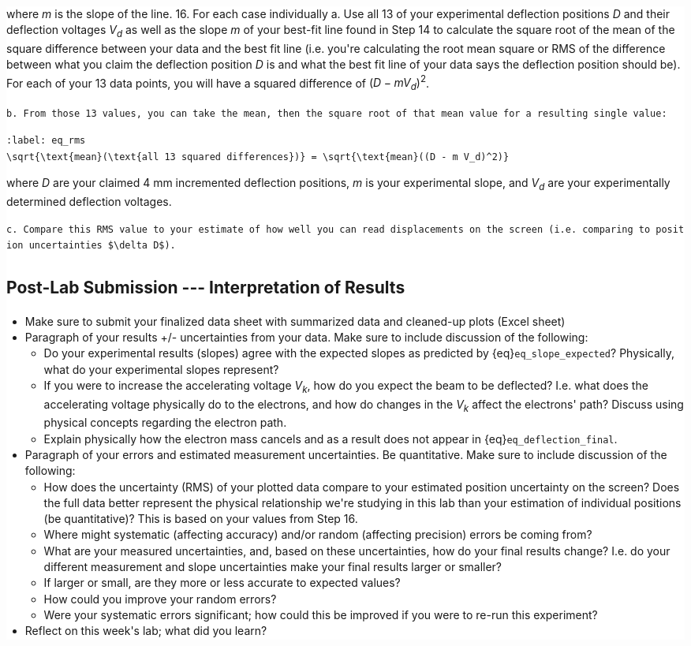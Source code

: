 where $m$ is the slope of the line.
16. For each case individually
    a. Use all 13 of your experimental deflection positions $D$ and their deflection voltages $V_d$ as well as the slope $m$ of your best-fit line found in Step 14 to calculate the square root of the mean of the square difference between your data and the best fit line (i.e. you're calculating the root mean square or RMS of the difference between what you claim the deflection position $D$ is and what the best fit line of your data says the deflection position should be). For each of your 13 data points, you will have a squared difference of $(D - m V_d)^2$.
    
    b. From those 13 values, you can take the mean, then the square root of that mean value for a resulting single value:

```{math}
:label: eq_rms
\sqrt{\text{mean}(\text{all 13 squared differences})} = \sqrt{\text{mean}((D - m V_d)^2)}
```

where $D$ are your claimed 4 mm incremented deflection positions, $m$ is your experimental slope, and $V_d$ are your experimentally determined deflection voltages.

    c. Compare this RMS value to your estimate of how well you can read displacements on the screen (i.e. comparing to position uncertainties $\delta D$).


## Post-Lab Submission --- Interpretation of Results

- Make sure to submit your finalized data sheet with summarized data and cleaned-up plots (Excel sheet)
- Paragraph of your results +/- uncertainties from your data. Make sure to include discussion of the following:
  - Do your experimental results (slopes) agree with the expected slopes as predicted by {eq}`eq_slope_expected`? Physically, what do your experimental slopes represent?
  - If you were to increase the accelerating voltage $V_{k}$, how do you expect the beam to be deflected? I.e. what does the accelerating voltage physically do to the electrons, and how do changes in the $V_{k}$ affect the electrons' path? Discuss using physical concepts regarding the electron path.
  - Explain physically how the electron mass cancels and as a result does not appear in {eq}`eq_deflection_final`.
- Paragraph of your errors and estimated measurement uncertainties. Be quantitative. Make sure to include discussion of the following:
  - How does the uncertainty (RMS) of your plotted data compare to your estimated position uncertainty on the screen? Does the full data better represent the physical relationship we're studying in this lab than your estimation of individual positions (be quantitative)? This is based on your values from Step 16.
  - Where might systematic (affecting accuracy) and/or random (affecting precision) errors be coming from?
  - What are your measured uncertainties, and, based on these uncertainties, how do your final results change? I.e. do your different measurement and slope uncertainties make your final results larger or smaller?
  - If larger or small, are they more or less accurate to expected values?
  - How could you improve your random errors?
  - Were your systematic errors significant; how could this be improved if you were to re-run this experiment?
- Reflect on this week's lab; what did you learn?
